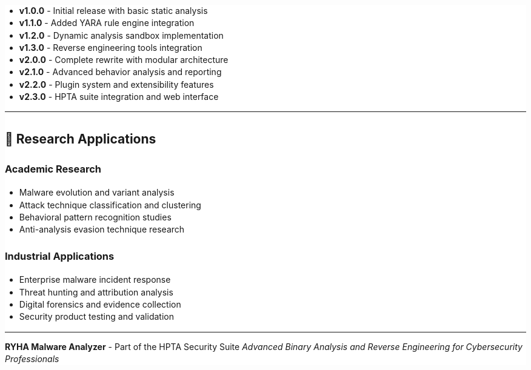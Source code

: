 - **v1.0.0** - Initial release with basic static analysis
- **v1.1.0** - Added YARA rule engine integration  
- **v1.2.0** - Dynamic analysis sandbox implementation
- **v1.3.0** - Reverse engineering tools integration
- **v2.0.0** - Complete rewrite with modular architecture
- **v2.1.0** - Advanced behavior analysis and reporting
- **v2.2.0** - Plugin system and extensibility features
- **v2.3.0** - HPTA suite integration and web interface

---

## 🔬 Research Applications

### Academic Research
- Malware evolution and variant analysis
- Attack technique classification and clustering
- Behavioral pattern recognition studies
- Anti-analysis evasion technique research

### Industrial Applications  
- Enterprise malware incident response
- Threat hunting and attribution analysis
- Digital forensics and evidence collection
- Security product testing and validation

---

**RYHA Malware Analyzer** - Part of the HPTA Security Suite
*Advanced Binary Analysis and Reverse Engineering for Cybersecurity Professionals*
